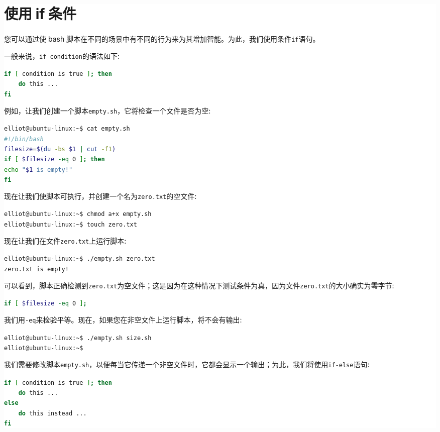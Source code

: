# 使用 if 条件

您可以通过使 bash 脚本在不同的场景中有不同的行为来为其增加智能。为此，我们使用条件`if`语句。

一般来说，`if condition`的语法如下:

```sh
if [ condition is true ]; then 
    do this ...
fi
```

例如，让我们创建一个脚本`empty.sh`，它将检查一个文件是否为空:

```sh
elliot@ubuntu-linux:~$ cat empty.sh 
#!/bin/bash
filesize=$(du -bs $1 | cut -f1) 
if [ $filesize -eq 0 ]; then 
echo "$1 is empty!"
fi
```

现在让我们使脚本可执行，并创建一个名为`zero.txt`的空文件:

```sh
elliot@ubuntu-linux:~$ chmod a+x empty.sh 
elliot@ubuntu-linux:~$ touch zero.txt
```

现在让我们在文件`zero.txt`上运行脚本:

```sh
elliot@ubuntu-linux:~$ ./empty.sh zero.txt 
zero.txt is empty!
```

可以看到，脚本正确检测到`zero.txt`为空文件；这是因为在这种情况下测试条件为真，因为文件`zero.txt`的大小确实为零字节:

```sh
if [ $filesize -eq 0 ];
```

我们用`-eq`来检验平等。现在，如果您在非空文件上运行脚本，将不会有输出:

```sh
elliot@ubuntu-linux:~$ ./empty.sh size.sh 
elliot@ubuntu-linux:~$
```

我们需要修改脚本`empty.sh`，以便每当它传递一个非空文件时，它都会显示一个输出；为此，我们将使用`if-else`语句:

```sh
if [ condition is true ]; then 
    do this ...
else
    do this instead ...
fi
```
